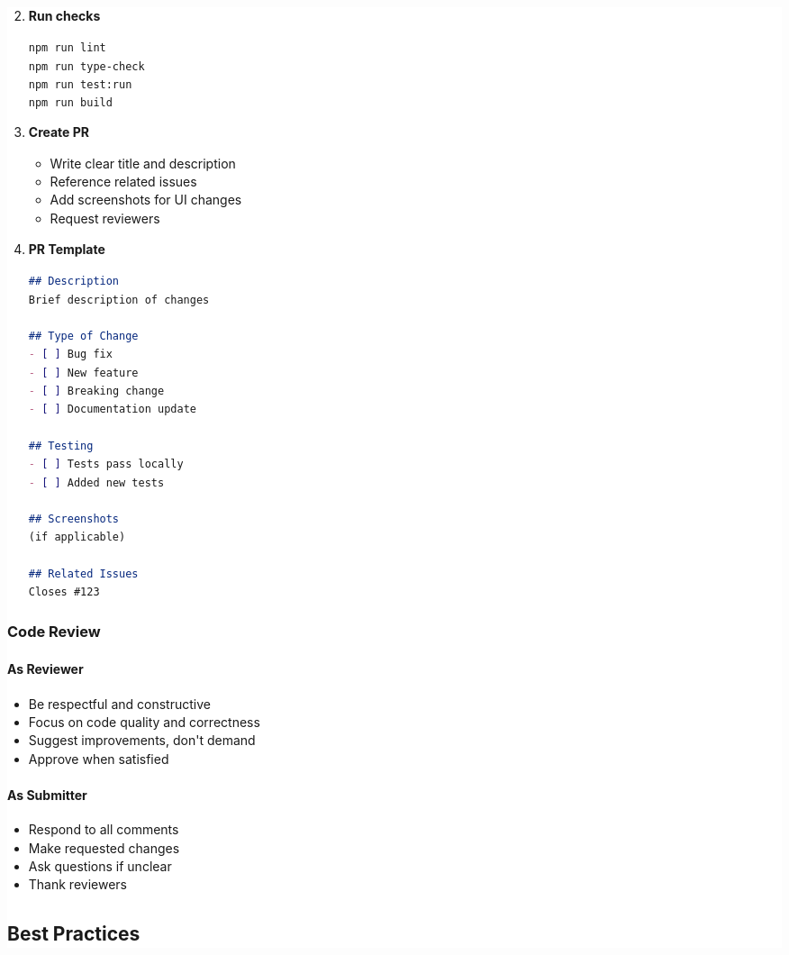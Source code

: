2. **Run checks**
   ```bash
   npm run lint
   npm run type-check
   npm run test:run
   npm run build
   ```

3. **Create PR**
   - Write clear title and description
   - Reference related issues
   - Add screenshots for UI changes
   - Request reviewers

4. **PR Template**
   ```markdown
   ## Description
   Brief description of changes

   ## Type of Change
   - [ ] Bug fix
   - [ ] New feature
   - [ ] Breaking change
   - [ ] Documentation update

   ## Testing
   - [ ] Tests pass locally
   - [ ] Added new tests

   ## Screenshots
   (if applicable)

   ## Related Issues
   Closes #123
   ```

### Code Review

#### As Reviewer
- Be respectful and constructive
- Focus on code quality and correctness
- Suggest improvements, don't demand
- Approve when satisfied

#### As Submitter
- Respond to all comments
- Make requested changes
- Ask questions if unclear
- Thank reviewers

## Best Practices
